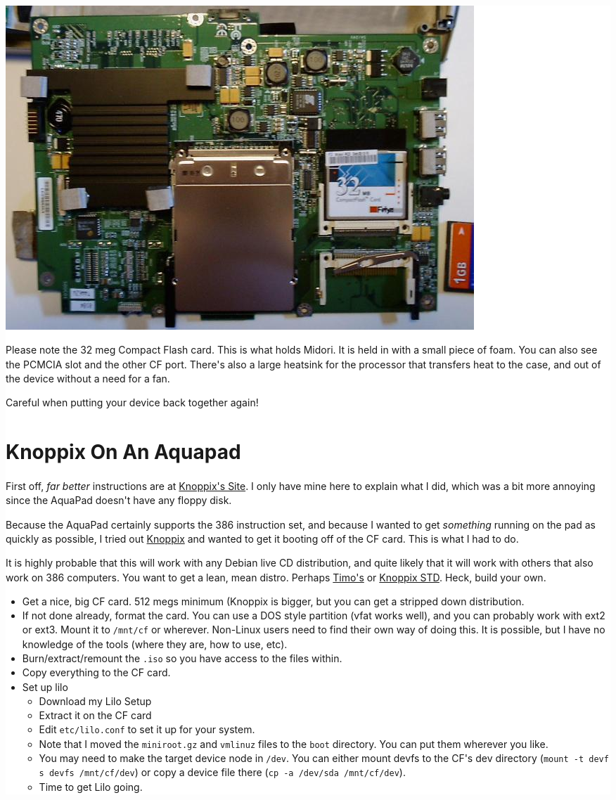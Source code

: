 <a href="motherboard_back.jpg"><img class="center" src="motherboard_back_small.jpg"></a>

Please note the 32 meg Compact Flash card.  This is what holds Midori.  It is held in with a small piece of foam.  You can also see the PCMCIA slot and the other CF port.  There's also a large heatsink for the processor that transfers heat to the case, and out of the device without a need for a fan.

Careful when putting your device back together again!


Knoppix On An Aquapad
=====================

First off, *far better* instructions are at [Knoppix's Site](http://www.knoppix.net/docs/index.php/HdBasedHowTo).  I only have mine here to explain what I did, which was a bit more annoying since the AquaPad doesn't have any floppy disk.
	
Because the AquaPad certainly supports the 386 instruction set, and because I wanted to get *something* running on the pad as quickly as possible, I tried out [Knoppix](http://www.knoppix.net/) and wanted to get it booting off of the CF card.  This is what I had to do.

It is highly probable that this will work with any Debian live CD distribution, and quite likely that it will work with others that also work on 386 computers.  You want to get a lean, mean distro.  Perhaps [Timo's](http://rescuecd.sourceforge.net) or [Knoppix STD](http://www.knoppix-std.org/).  Heck, build your own.

* Get a nice, big CF card.  512 megs minimum (Knoppix is bigger, but you can get a stripped down distribution.
* If not done already, format the card.  You can use a DOS style partition (vfat works well), and you can probably work with ext2 or ext3.  Mount it to `/mnt/cf` or wherever.  Non-Linux users need to find their own way of doing this.  It is possible, but I have no knowledge of the tools (where they are, how to use, etc).
* Burn/extract/remount the `.iso` so you have access to the files within.
* Copy everything to the CF card.
* Set up lilo
	* Download my Lilo Setup
	* Extract it on the CF card
	* Edit `etc/lilo.conf` to set it up for your system.
	* Note that I moved the `miniroot.gz` and `vmlinuz` files to the `boot` directory.  You can put them wherever you like.
	* You may need to make the target device node in `/dev`.  You can either mount devfs to the CF's dev directory (`mount -t devfs devfs /mnt/cf/dev`) or copy a device file there (`cp -a /dev/sda /mnt/cf/dev`).
	* Time to get Lilo going.